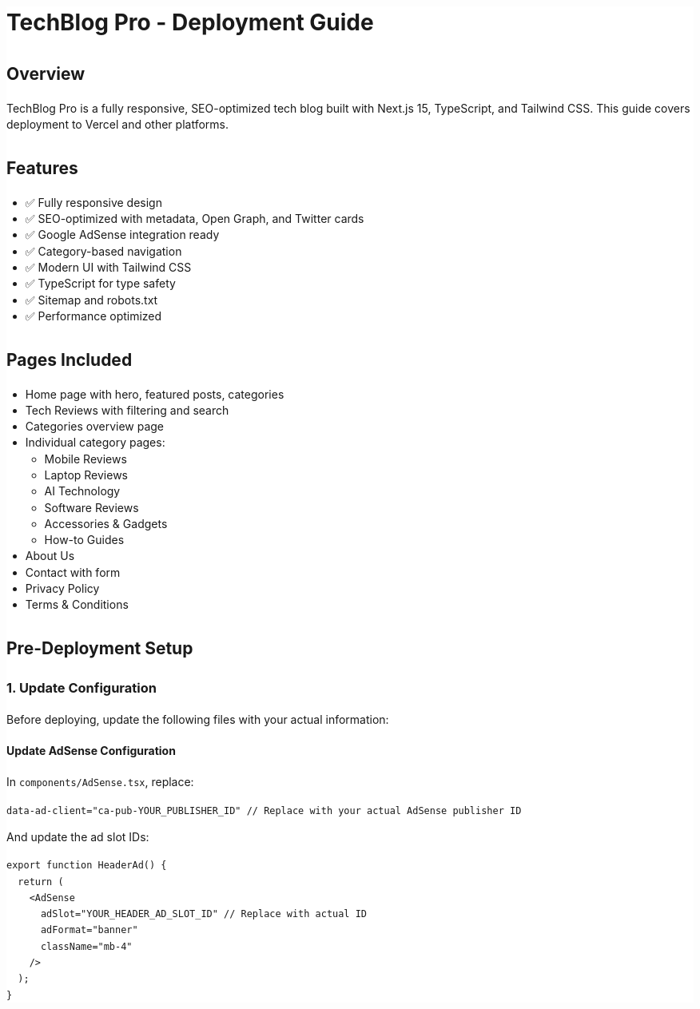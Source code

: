 # TechBlog Pro - Deployment Guide

## Overview
TechBlog Pro is a fully responsive, SEO-optimized tech blog built with Next.js 15, TypeScript, and Tailwind CSS. This guide covers deployment to Vercel and other platforms.

## Features
- ✅ Fully responsive design
- ✅ SEO-optimized with metadata, Open Graph, and Twitter cards
- ✅ Google AdSense integration ready
- ✅ Category-based navigation
- ✅ Modern UI with Tailwind CSS
- ✅ TypeScript for type safety
- ✅ Sitemap and robots.txt
- ✅ Performance optimized

## Pages Included
- Home page with hero, featured posts, categories
- Tech Reviews with filtering and search
- Categories overview page
- Individual category pages:
  - Mobile Reviews
  - Laptop Reviews
  - AI Technology
  - Software Reviews
  - Accessories & Gadgets
  - How-to Guides
- About Us
- Contact with form
- Privacy Policy
- Terms & Conditions

## Pre-Deployment Setup

### 1. Update Configuration
Before deploying, update the following files with your actual information:

#### Update AdSense Configuration
In `components/AdSense.tsx`, replace:
```tsx
data-ad-client="ca-pub-YOUR_PUBLISHER_ID" // Replace with your actual AdSense publisher ID
```

And update the ad slot IDs:
```tsx
export function HeaderAd() {
  return (
    <AdSense 
      adSlot="YOUR_HEADER_AD_SLOT_ID" // Replace with actual ID
      adFormat="banner"
      className="mb-4"
    />
  );
}
```
